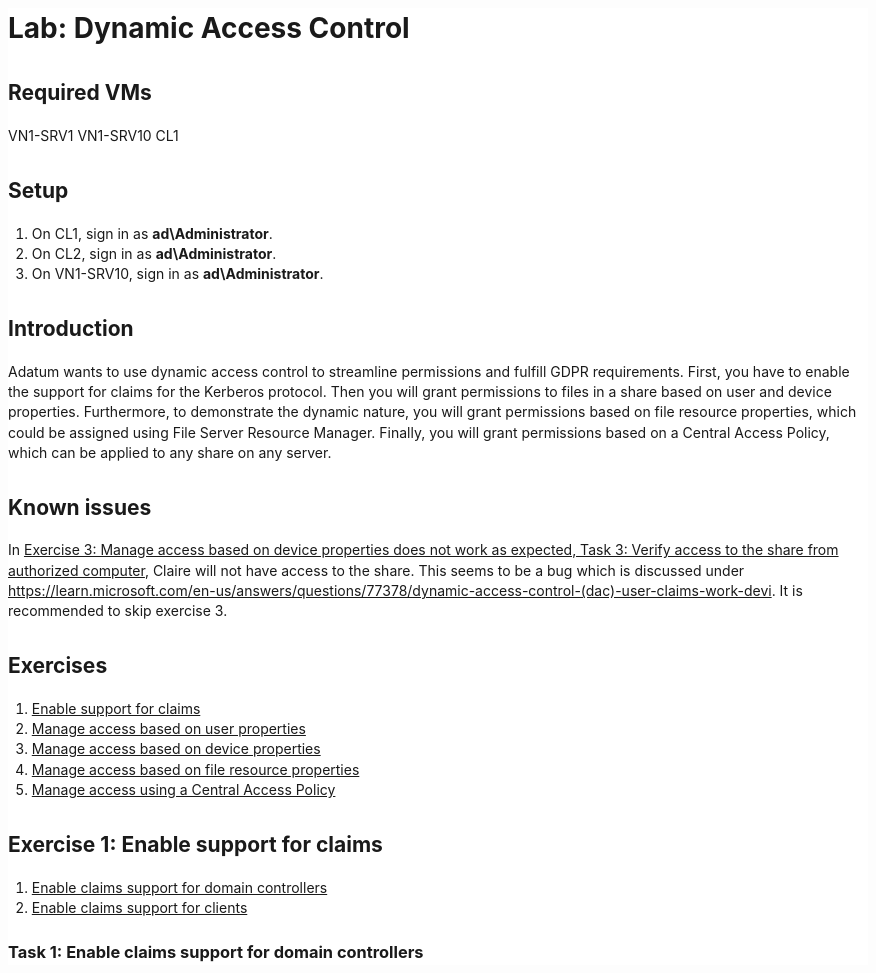 # Lab: Dynamic Access Control

## Required VMs

VN1-SRV1
VN1-SRV10
CL1

## Setup

1. On CL1, sign in as **ad\Administrator**.
1. On CL2, sign in as **ad\Administrator**.
1. On VN1-SRV10, sign in as **ad\Administrator**.

## Introduction

Adatum wants to use dynamic access control to streamline permissions and fulfill GDPR requirements. First, you have to enable the support for claims for the Kerberos protocol. Then you will grant permissions to files in a share based on user and device properties. Furthermore, to demonstrate the dynamic nature, you will grant permissions based on file resource properties, which could be assigned using File Server Resource Manager. Finally, you will grant permissions based on a Central Access Policy, which can be applied to any share on any server.

## Known issues

In [Exercise 3: Manage access based on device properties does not work as expected, Task 3: Verify access to the share from authorized computer](#task-3-verify-access-to-the-share-from-authorized-computer), Claire will not have access to the share. This seems to be a bug which is discussed under <https://learn.microsoft.com/en-us/answers/questions/77378/dynamic-access-control-(dac)-user-claims-work-devi>. It is recommended to skip exercise 3.

## Exercises

1. [Enable support for claims](#exercise-1-enable-support-for-claims)
1. [Manage access based on user properties](#exercise-2-manage-access-based-on-user-properties)
1. [Manage access based on device properties](#exercise-3-manage-access-based-on-device-properties)
1. [Manage access based on file resource properties](#exercise-4-manage-access-based-on-file-resource-properties)
1. [Manage access using a Central Access Policy](#exercise-5-manage-access-using-a-central-access-policy)

## Exercise 1: Enable support for claims

1. [Enable claims support for domain controllers](#task-1-enable-claims-support-for-domain-controllers)
1. [Enable claims support for clients](#task-2-enable-claims-support-for-clients)

### Task 1: Enable claims support for domain controllers
